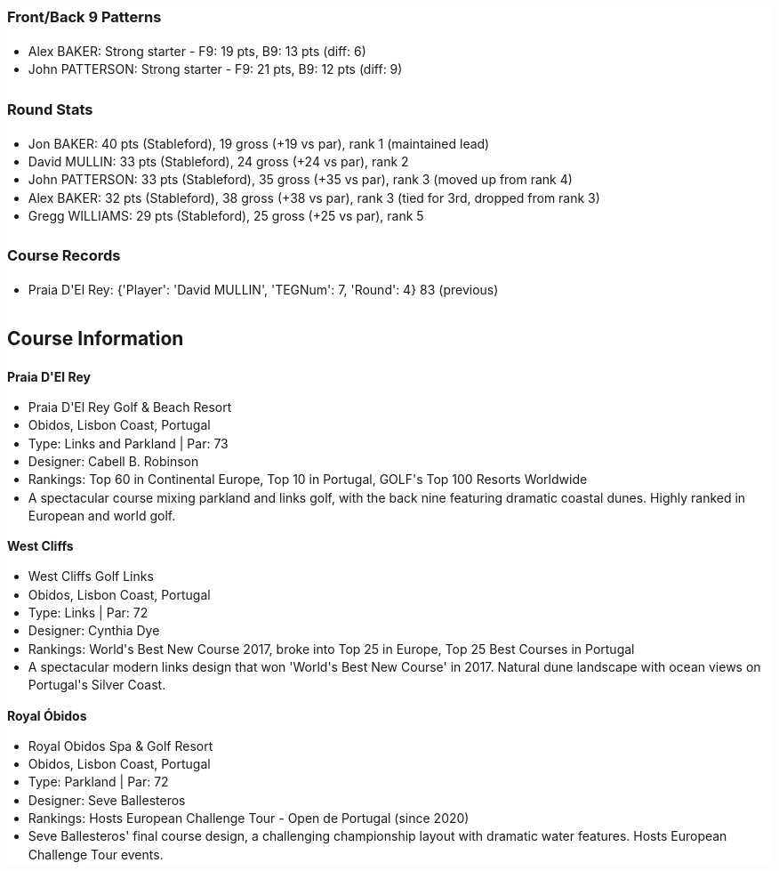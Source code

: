### Front/Back 9 Patterns
- Alex BAKER: Strong starter - F9: 19 pts, B9: 13 pts (diff: 6)
- John PATTERSON: Strong starter - F9: 21 pts, B9: 12 pts (diff: 9)

### Round Stats
- Jon BAKER: 40 pts (Stableford), 19 gross (+19 vs par), rank 1 (maintained lead)
- David MULLIN: 33 pts (Stableford), 24 gross (+24 vs par), rank 2
- John PATTERSON: 33 pts (Stableford), 35 gross (+35 vs par), rank 3 (moved up from rank 4)
- Alex BAKER: 32 pts (Stableford), 38 gross (+38 vs par), rank 3 (tied for 3rd, dropped from rank 3)
- Gregg WILLIAMS: 29 pts (Stableford), 25 gross (+25 vs par), rank 5



### Course Records
- Praia D'El Rey: {'Player': 'David MULLIN', 'TEGNum': 7, 'Round': 4} 83 (previous)


## Course Information

**Praia D'El Rey**
- Praia D'El Rey Golf & Beach Resort
- Obidos, Lisbon Coast, Portugal
- Type: Links and Parkland | Par: 73
- Designer: Cabell B. Robinson
- Rankings: Top 60 in Continental Europe, Top 10 in Portugal, GOLF's Top 100 Resorts Worldwide
- A spectacular course mixing parkland and links golf, with the back nine featuring dramatic coastal dunes. Highly ranked in European and world golf.

**West Cliffs**
- West Cliffs Golf Links
- Obidos, Lisbon Coast, Portugal
- Type: Links | Par: 72
- Designer: Cynthia Dye
- Rankings: World's Best New Course 2017, broke into Top 25 in Europe, Top 25 Best Courses in Portugal
- A spectacular modern links design that won 'World's Best New Course' in 2017. Natural dune landscape with ocean views on Portugal's Silver Coast.

**Royal Óbidos**
- Royal Obidos Spa & Golf Resort
- Obidos, Lisbon Coast, Portugal
- Type: Parkland | Par: 72
- Designer: Seve Ballesteros
- Rankings: Hosts European Challenge Tour - Open de Portugal (since 2020)
- Seve Ballesteros' final course design, a challenging championship layout with dramatic water features. Hosts European Challenge Tour events.

